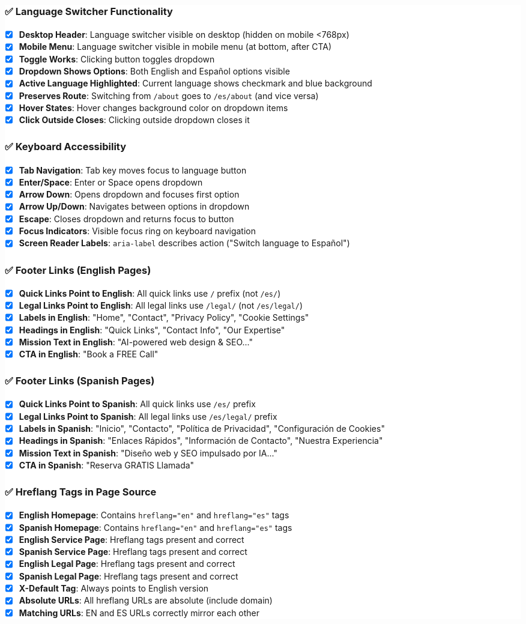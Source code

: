 ### ✅ Language Switcher Functionality

- [x] **Desktop Header**: Language switcher visible on desktop (hidden on mobile <768px)
- [x] **Mobile Menu**: Language switcher visible in mobile menu (at bottom, after CTA)
- [x] **Toggle Works**: Clicking button toggles dropdown
- [x] **Dropdown Shows Options**: Both English and Español options visible
- [x] **Active Language Highlighted**: Current language shows checkmark and blue background
- [x] **Preserves Route**: Switching from `/about` goes to `/es/about` (and vice versa)
- [x] **Hover States**: Hover changes background color on dropdown items
- [x] **Click Outside Closes**: Clicking outside dropdown closes it

### ✅ Keyboard Accessibility

- [x] **Tab Navigation**: Tab key moves focus to language button
- [x] **Enter/Space**: Enter or Space opens dropdown
- [x] **Arrow Down**: Opens dropdown and focuses first option
- [x] **Arrow Up/Down**: Navigates between options in dropdown
- [x] **Escape**: Closes dropdown and returns focus to button
- [x] **Focus Indicators**: Visible focus ring on keyboard navigation
- [x] **Screen Reader Labels**: `aria-label` describes action ("Switch language to Español")

### ✅ Footer Links (English Pages)

- [x] **Quick Links Point to English**: All quick links use `/` prefix (not `/es/`)
- [x] **Legal Links Point to English**: All legal links use `/legal/` (not `/es/legal/`)
- [x] **Labels in English**: "Home", "Contact", "Privacy Policy", "Cookie Settings"
- [x] **Headings in English**: "Quick Links", "Contact Info", "Our Expertise"
- [x] **Mission Text in English**: "AI-powered web design & SEO..."
- [x] **CTA in English**: "Book a FREE Call"

### ✅ Footer Links (Spanish Pages)

- [x] **Quick Links Point to Spanish**: All quick links use `/es/` prefix
- [x] **Legal Links Point to Spanish**: All legal links use `/es/legal/` prefix
- [x] **Labels in Spanish**: "Inicio", "Contacto", "Política de Privacidad", "Configuración de Cookies"
- [x] **Headings in Spanish**: "Enlaces Rápidos", "Información de Contacto", "Nuestra Experiencia"
- [x] **Mission Text in Spanish**: "Diseño web y SEO impulsado por IA..."
- [x] **CTA in Spanish**: "Reserva GRATIS Llamada"

### ✅ Hreflang Tags in Page Source

- [x] **English Homepage**: Contains `hreflang="en"` and `hreflang="es"` tags
- [x] **Spanish Homepage**: Contains `hreflang="en"` and `hreflang="es"` tags
- [x] **English Service Page**: Hreflang tags present and correct
- [x] **Spanish Service Page**: Hreflang tags present and correct
- [x] **English Legal Page**: Hreflang tags present and correct
- [x] **Spanish Legal Page**: Hreflang tags present and correct
- [x] **X-Default Tag**: Always points to English version
- [x] **Absolute URLs**: All hreflang URLs are absolute (include domain)
- [x] **Matching URLs**: EN and ES URLs correctly mirror each other
